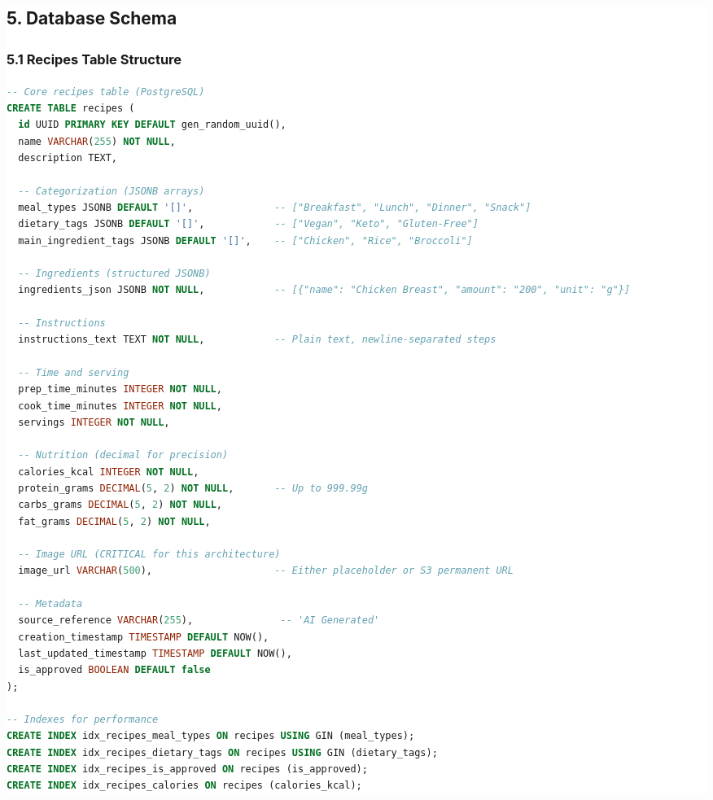 
## 5. Database Schema

### 5.1 Recipes Table Structure

```sql
-- Core recipes table (PostgreSQL)
CREATE TABLE recipes (
  id UUID PRIMARY KEY DEFAULT gen_random_uuid(),
  name VARCHAR(255) NOT NULL,
  description TEXT,

  -- Categorization (JSONB arrays)
  meal_types JSONB DEFAULT '[]',              -- ["Breakfast", "Lunch", "Dinner", "Snack"]
  dietary_tags JSONB DEFAULT '[]',            -- ["Vegan", "Keto", "Gluten-Free"]
  main_ingredient_tags JSONB DEFAULT '[]',    -- ["Chicken", "Rice", "Broccoli"]

  -- Ingredients (structured JSONB)
  ingredients_json JSONB NOT NULL,            -- [{"name": "Chicken Breast", "amount": "200", "unit": "g"}]

  -- Instructions
  instructions_text TEXT NOT NULL,            -- Plain text, newline-separated steps

  -- Time and serving
  prep_time_minutes INTEGER NOT NULL,
  cook_time_minutes INTEGER NOT NULL,
  servings INTEGER NOT NULL,

  -- Nutrition (decimal for precision)
  calories_kcal INTEGER NOT NULL,
  protein_grams DECIMAL(5, 2) NOT NULL,       -- Up to 999.99g
  carbs_grams DECIMAL(5, 2) NOT NULL,
  fat_grams DECIMAL(5, 2) NOT NULL,

  -- Image URL (CRITICAL for this architecture)
  image_url VARCHAR(500),                     -- Either placeholder or S3 permanent URL

  -- Metadata
  source_reference VARCHAR(255),               -- 'AI Generated'
  creation_timestamp TIMESTAMP DEFAULT NOW(),
  last_updated_timestamp TIMESTAMP DEFAULT NOW(),
  is_approved BOOLEAN DEFAULT false
);

-- Indexes for performance
CREATE INDEX idx_recipes_meal_types ON recipes USING GIN (meal_types);
CREATE INDEX idx_recipes_dietary_tags ON recipes USING GIN (dietary_tags);
CREATE INDEX idx_recipes_is_approved ON recipes (is_approved);
CREATE INDEX idx_recipes_calories ON recipes (calories_kcal);
```

